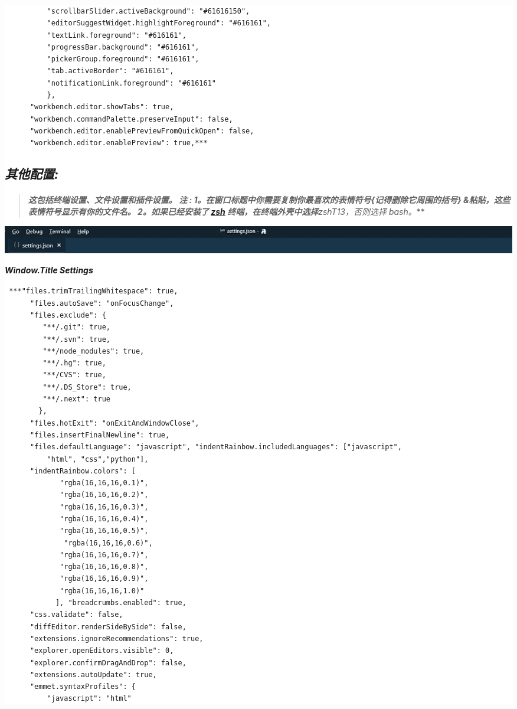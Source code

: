 ```
          "scrollbarSlider.activeBackground": "#61616150",
          "editorSuggestWidget.highlightForeground": "#616161",
          "textLink.foreground": "#616161",
          "progressBar.background": "#616161",
          "pickerGroup.foreground": "#616161",
          "tab.activeBorder": "#616161",
          "notificationLink.foreground": "#616161"
          },
      "workbench.editor.showTabs": true,
      "workbench.commandPalette.preserveInput": false,
      "workbench.editor.enablePreviewFromQuickOpen": false,
      "workbench.editor.enablePreview": true,***
```

## ***其他配置:***

> ***这包括终端设置、文件设置和插件设置。
> **注** :
> 1。在窗口标题中你需要复制你最喜欢的表情符号{记得删除它周围的括号} &粘贴，这些表情符号显示有你的文件名。
> 2。如果已经安装了 [**zsh**](https://ohmyz.sh/) 终端，在终端外壳中选择**zsh**T13，否则选择 bash。***

***![](img/d2cfa40377d58537c6576db80f580cb0.png)***

***Window.Title Settings***

```
 ***"files.trimTrailingWhitespace": true,
      "files.autoSave": "onFocusChange",
      "files.exclude": {
         "**/.git": true,
         "**/.svn": true,
         "**/node_modules": true,
         "**/.hg": true,
         "**/CVS": true,
         "**/.DS_Store": true,
         "**/.next": true
        },
      "files.hotExit": "onExitAndWindowClose",
      "files.insertFinalNewline": true,
      "files.defaultLanguage": "javascript", "indentRainbow.includedLanguages": ["javascript",
          "html", "css","python"],
      "indentRainbow.colors": [
             "rgba(16,16,16,0.1)",
             "rgba(16,16,16,0.2)",
             "rgba(16,16,16,0.3)",
             "rgba(16,16,16,0.4)",
             "rgba(16,16,16,0.5)",
              "rgba(16,16,16,0.6)",
             "rgba(16,16,16,0.7)",
             "rgba(16,16,16,0.8)",
             "rgba(16,16,16,0.9)",
             "rgba(16,16,16,1.0)"
            ], "breadcrumbs.enabled": true,
      "css.validate": false,
      "diffEditor.renderSideBySide": false,
      "extensions.ignoreRecommendations": true,
      "explorer.openEditors.visible": 0,
      "explorer.confirmDragAndDrop": false,
      "extensions.autoUpdate": true,
      "emmet.syntaxProfiles": {
          "javascript": "html"
```